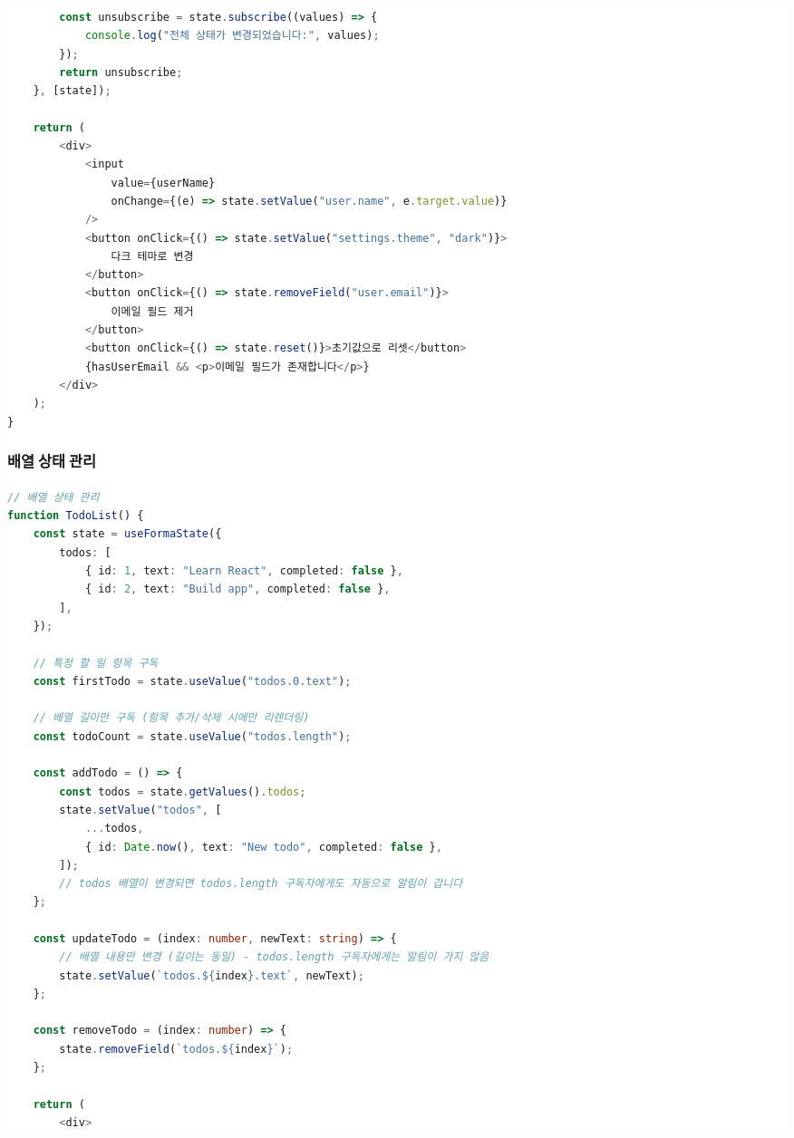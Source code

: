 ```typescript
        const unsubscribe = state.subscribe((values) => {
            console.log("전체 상태가 변경되었습니다:", values);
        });
        return unsubscribe;
    }, [state]);

    return (
        <div>
            <input
                value={userName}
                onChange={(e) => state.setValue("user.name", e.target.value)}
            />
            <button onClick={() => state.setValue("settings.theme", "dark")}>
                다크 테마로 변경
            </button>
            <button onClick={() => state.removeField("user.email")}>
                이메일 필드 제거
            </button>
            <button onClick={() => state.reset()}>초기값으로 리셋</button>
            {hasUserEmail && <p>이메일 필드가 존재합니다</p>}
        </div>
    );
}
```

### 배열 상태 관리

```typescript
// 배열 상태 관리
function TodoList() {
    const state = useFormaState({
        todos: [
            { id: 1, text: "Learn React", completed: false },
            { id: 2, text: "Build app", completed: false },
        ],
    });

    // 특정 할 일 항목 구독
    const firstTodo = state.useValue("todos.0.text");

    // 배열 길이만 구독 (항목 추가/삭제 시에만 리렌더링)
    const todoCount = state.useValue("todos.length");

    const addTodo = () => {
        const todos = state.getValues().todos;
        state.setValue("todos", [
            ...todos,
            { id: Date.now(), text: "New todo", completed: false },
        ]);
        // todos 배열이 변경되면 todos.length 구독자에게도 자동으로 알림이 갑니다
    };

    const updateTodo = (index: number, newText: string) => {
        // 배열 내용만 변경 (길이는 동일) - todos.length 구독자에게는 알림이 가지 않음
        state.setValue(`todos.${index}.text`, newText);
    };

    const removeTodo = (index: number) => {
        state.removeField(`todos.${index}`);
    };

    return (
        <div>
```